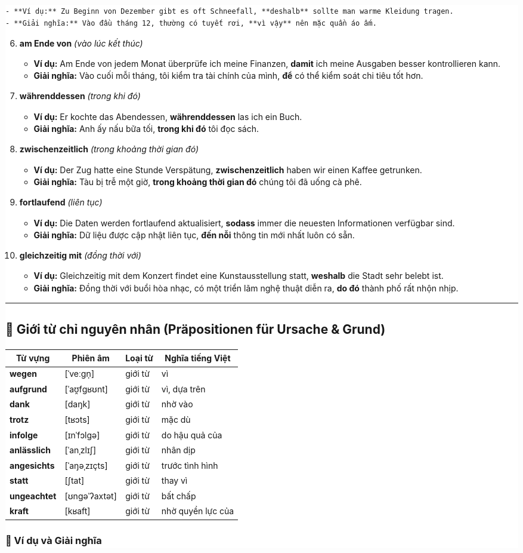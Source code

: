     - **Ví dụ:** Zu Beginn von Dezember gibt es oft Schneefall, **deshalb** sollte man warme Kleidung tragen.
    - **Giải nghĩa:** Vào đầu tháng 12, thường có tuyết rơi, **vì vậy** nên mặc quần áo ấm.
6. **am Ende von** _(vào lúc kết thúc)_
    
    - **Ví dụ:** Am Ende von jedem Monat überprüfe ich meine Finanzen, **damit** ich meine Ausgaben besser kontrollieren kann.
    - **Giải nghĩa:** Vào cuối mỗi tháng, tôi kiểm tra tài chính của mình, **để** có thể kiểm soát chi tiêu tốt hơn.
7. **währenddessen** _(trong khi đó)_
    
    - **Ví dụ:** Er kochte das Abendessen, **währenddessen** las ich ein Buch.
    - **Giải nghĩa:** Anh ấy nấu bữa tối, **trong khi đó** tôi đọc sách.
8. **zwischenzeitlich** _(trong khoảng thời gian đó)_
    
    - **Ví dụ:** Der Zug hatte eine Stunde Verspätung, **zwischenzeitlich** haben wir einen Kaffee getrunken.
    - **Giải nghĩa:** Tàu bị trễ một giờ, **trong khoảng thời gian đó** chúng tôi đã uống cà phê.
9. **fortlaufend** _(liên tục)_
    
    - **Ví dụ:** Die Daten werden fortlaufend aktualisiert, **sodass** immer die neuesten Informationen verfügbar sind.
    - **Giải nghĩa:** Dữ liệu được cập nhật liên tục, **đến nỗi** thông tin mới nhất luôn có sẵn.
10. **gleichzeitig mit** _(đồng thời với)_
    
	- **Ví dụ:** Gleichzeitig mit dem Konzert findet eine Kunstausstellung statt, **weshalb** die Stadt sehr belebt ist.
	- **Giải nghĩa:** Đồng thời với buổi hòa nhạc, có một triển lãm nghệ thuật diễn ra, **do đó** thành phố rất nhộn nhịp.

---
## **💼 Giới từ chỉ nguyên nhân (Präpositionen für Ursache & Grund)**

|**Từ vựng**|**Phiên âm**|**Loại từ**|**Nghĩa tiếng Việt**|
|---|---|---|---|
|**wegen**|[ˈveːɡn̩]|giới từ|vì|
|**aufgrund**|[ˈaʊ̯fɡʁʊnt]|giới từ|vì, dựa trên|
|**dank**|[daŋk]|giới từ|nhờ vào|
|**trotz**|[tʁɔts]|giới từ|mặc dù|
|**infolge**|[ɪnˈfɔlɡə]|giới từ|do hậu quả của|
|**anlässlich**|[ˈanˌzlɪʃ]|giới từ|nhân dịp|
|**angesichts**|[ˈaŋəˌzɪçts]|giới từ|trước tình hình|
|**statt**|[ʃtat]|giới từ|thay vì|
|**ungeachtet**|[ʊnɡəˈʔaxtət]|giới từ|bất chấp|
|**kraft**|[kʁaft]|giới từ|nhờ quyền lực của|
### **📌 Ví dụ và Giải nghĩa**
